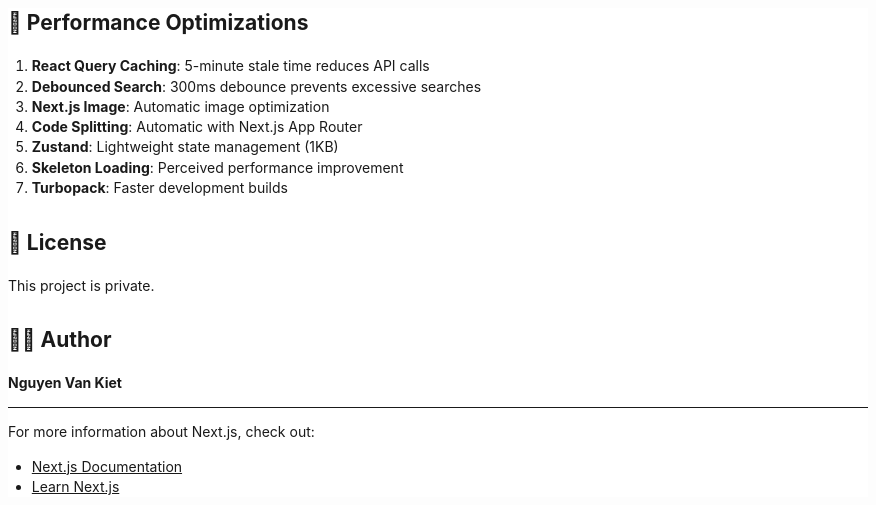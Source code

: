 ## 🎯 Performance Optimizations

1. **React Query Caching**: 5-minute stale time reduces API calls
2. **Debounced Search**: 300ms debounce prevents excessive searches
3. **Next.js Image**: Automatic image optimization
4. **Code Splitting**: Automatic with Next.js App Router
5. **Zustand**: Lightweight state management (1KB)
6. **Skeleton Loading**: Perceived performance improvement
7. **Turbopack**: Faster development builds

## 📄 License

This project is private.

## 👨‍💻 Author

**Nguyen Van Kiet**

---

For more information about Next.js, check out:

- [Next.js Documentation](https://nextjs.org/docs)
- [Learn Next.js](https://nextjs.org/learn)
